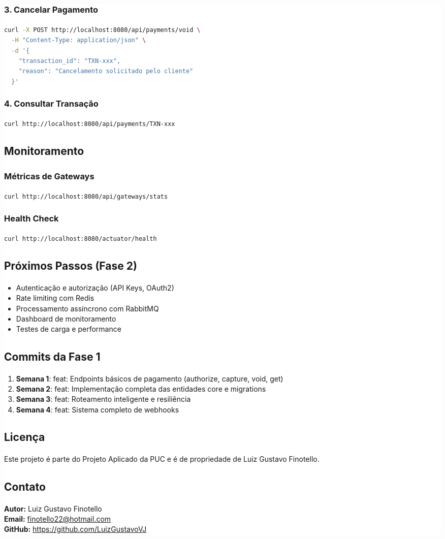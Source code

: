 ### 3. Cancelar Pagamento

```bash
curl -X POST http://localhost:8080/api/payments/void \
  -H "Content-Type: application/json" \
  -d '{
    "transaction_id": "TXN-xxx",
    "reason": "Cancelamento solicitado pelo cliente"
  }'
```

### 4. Consultar Transação

```bash
curl http://localhost:8080/api/payments/TXN-xxx
```

## Monitoramento

### Métricas de Gateways

```bash
curl http://localhost:8080/api/gateways/stats
```

### Health Check

```bash
curl http://localhost:8080/actuator/health
```

## Próximos Passos (Fase 2)

- Autenticação e autorização (API Keys, OAuth2)
- Rate limiting com Redis
- Processamento assíncrono com RabbitMQ
- Dashboard de monitoramento
- Testes de carga e performance

## Commits da Fase 1

1. **Semana 1**: feat: Endpoints básicos de pagamento (authorize, capture, void, get)
2. **Semana 2**: feat: Implementação completa das entidades core e migrations
3. **Semana 3**: feat: Roteamento inteligente e resiliência
4. **Semana 4**: feat: Sistema completo de webhooks

## Licença

Este projeto é parte do Projeto Aplicado da PUC e é de propriedade de Luiz Gustavo Finotello.

## Contato

**Autor:** Luiz Gustavo Finotello  
**Email:** finotello22@hotmail.com  
**GitHub:** https://github.com/LuizGustavoVJ
